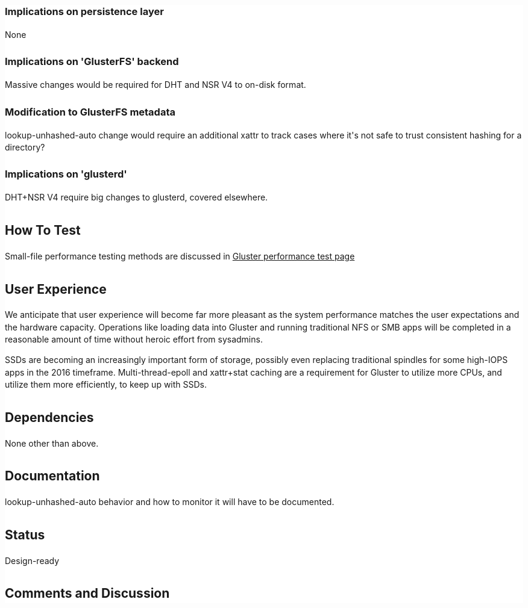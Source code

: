 ### Implications on persistence layer

None

### Implications on 'GlusterFS' backend

Massive changes would be required for DHT and NSR V4 to on-disk format.

### Modification to GlusterFS metadata

lookup-unhashed-auto change would require an additional xattr to track
cases where it's not safe to trust consistent hashing for a directory?

### Implications on 'glusterd'

DHT+NSR V4 require big changes to glusterd, covered elsewhere.

How To Test
-----------

Small-file performance testing methods are discussed in [Gluster
performance test
page](http://gluster.readthedocs.org/en/latest/Administrator%20Guide/Performance%20Testing/)

User Experience
---------------

We anticipate that user experience will become far more pleasant as the
system performance matches the user expectations and the hardware
capacity. Operations like loading data into Gluster and running
traditional NFS or SMB apps will be completed in a reasonable amount of
time without heroic effort from sysadmins.

SSDs are becoming an increasingly important form of storage, possibly
even replacing traditional spindles for some high-IOPS apps in the 2016
timeframe. Multi-thread-epoll and xattr+stat caching are a requirement
for Gluster to utilize more CPUs, and utilize them more efficiently, to
keep up with SSDs.

Dependencies
------------

None other than above.

Documentation
-------------

lookup-unhashed-auto behavior and how to monitor it will have to be
documented.

Status
------

Design-ready

Comments and Discussion
-----------------------
